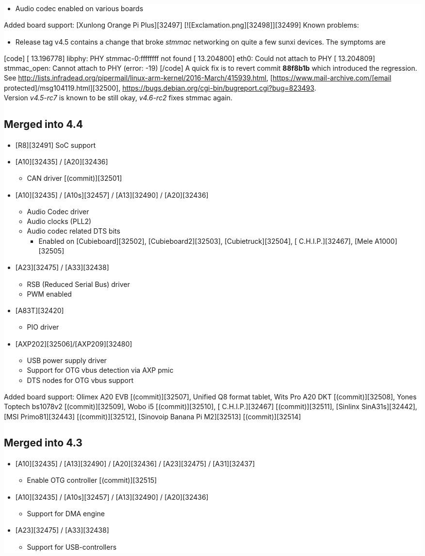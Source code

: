   * Audio codec enabled on various boards

Added board support: [Xunlong Orange Pi Plus][32497]
[![Exclamation.png][32498]][32499] Known problems:
  * Release tag v4.5 contains a change that broke _stmmac_ networking on quite a few sunxi devices. The symptoms are

[code] 
    [ 13.196778] libphy: PHY stmmac-0:ffffffff not found
    [ 13.204800] eth0: Could not attach to PHY
    [ 13.204809] stmmac_open: Cannot attach to PHY (error: -19)
[/code]
A quick fix is to revert commit **88f8b1b** which introduced the regression. See <http://lists.infradead.org/pipermail/linux-arm-kernel/2016-March/415939.html>, [https://www.mail-archive.com/[email protected]/msg104119.html][32500], <https://bugs.debian.org/cgi-bin/bugreport.cgi?bug=823493>.  
Version _v4.5-rc7_ is known to be still okay, _v4.6-rc2_ fixes stmmac again. 
## Merged into 4.4
  * [R8][32491] SoC support

  * [A10][32435] / [A20][32436]
    * CAN driver [(commit)][32501]

  * [A10][32435] / [A10s][32457] / [A13][32490] / [A20][32436]
    * Audio Codec driver
    * Audio clocks (PLL2)
    * Audio codec related DTS bits 
      * Enabled on [Cubieboard][32502], [Cubieboard2][32503], [Cubietruck][32504], [ C.H.I.P.][32467], [Mele A1000][32505]

  * [A23][32475] / [A33][32438]
    * RSB (Reduced Serial Bus) driver
    * PWM enabled

  * [A83T][32420]
    * PIO driver

  * [AXP202][32506]/[AXP209][32480]
    * USB power supply driver
    * Support for OTG vbus detection via AXP pmic
    * DTS nodes for OTG vbus support

Added board support: Olimex A20 EVB [(commit)][32507], Unified Q8 format tablet, Wits Pro A20 DKT [(commit)][32508], Yones Toptech bs1078v2 [(commit)][32509], Wobo i5 [(commit)][32510], [ C.H.I.P.][32467] [(commit)][32511], [Sinlinx SinA31s][32442], [MSI Primo81][32443] [(commit)][32512], [Sinovoip Banana Pi M2][32513] [(commit)][32514]
## Merged into 4.3
  * [A10][32435] / [A13][32490] / [A20][32436] / [A23][32475] / [A31][32437]
    * Enable OTG controller [(commit)][32515]

  * [A10][32435] / [A10s][32457] / [A13][32490] / [A20][32436]
    * Support for DMA engine

  * [A23][32475] / [A33][32438]
    * Support for USB-controllers
